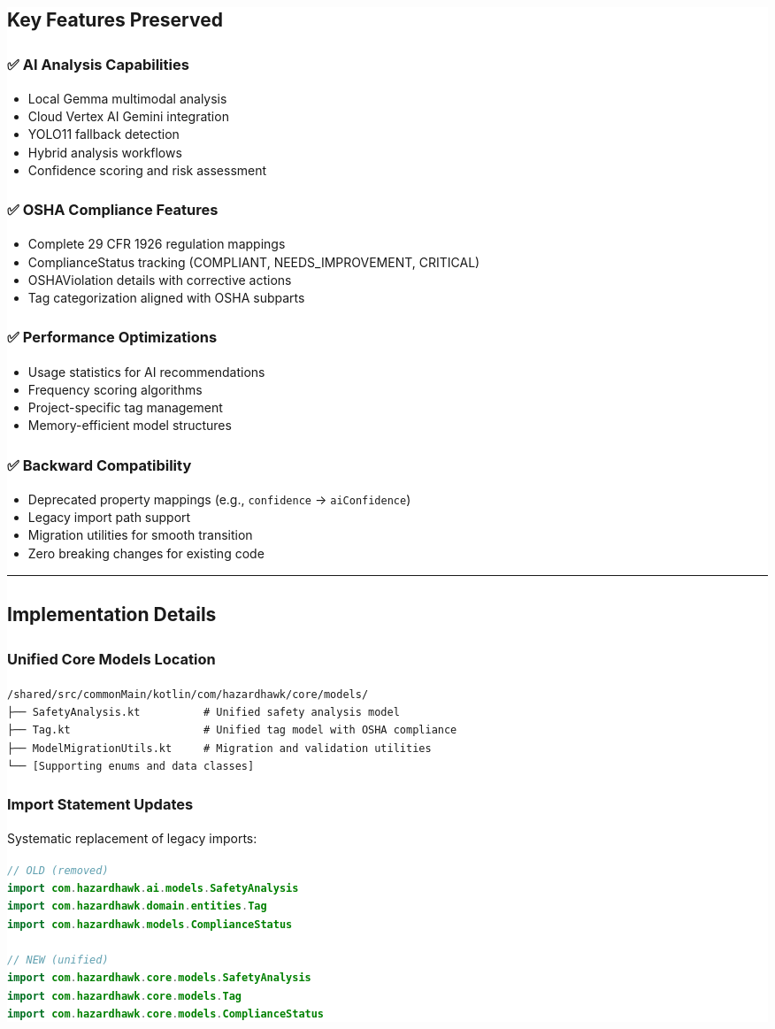 
## Key Features Preserved

### ✅ AI Analysis Capabilities
- Local Gemma multimodal analysis
- Cloud Vertex AI Gemini integration
- YOLO11 fallback detection
- Hybrid analysis workflows
- Confidence scoring and risk assessment

### ✅ OSHA Compliance Features
- Complete 29 CFR 1926 regulation mappings
- ComplianceStatus tracking (COMPLIANT, NEEDS_IMPROVEMENT, CRITICAL)
- OSHAViolation details with corrective actions
- Tag categorization aligned with OSHA subparts

### ✅ Performance Optimizations
- Usage statistics for AI recommendations
- Frequency scoring algorithms
- Project-specific tag management
- Memory-efficient model structures

### ✅ Backward Compatibility
- Deprecated property mappings (e.g., `confidence` → `aiConfidence`)
- Legacy import path support
- Migration utilities for smooth transition
- Zero breaking changes for existing code

---

## Implementation Details

### Unified Core Models Location
```
/shared/src/commonMain/kotlin/com/hazardhawk/core/models/
├── SafetyAnalysis.kt          # Unified safety analysis model
├── Tag.kt                     # Unified tag model with OSHA compliance
├── ModelMigrationUtils.kt     # Migration and validation utilities
└── [Supporting enums and data classes]
```

### Import Statement Updates
Systematic replacement of legacy imports:
```kotlin
// OLD (removed)
import com.hazardhawk.ai.models.SafetyAnalysis
import com.hazardhawk.domain.entities.Tag
import com.hazardhawk.models.ComplianceStatus

// NEW (unified)
import com.hazardhawk.core.models.SafetyAnalysis
import com.hazardhawk.core.models.Tag
import com.hazardhawk.core.models.ComplianceStatus
```
